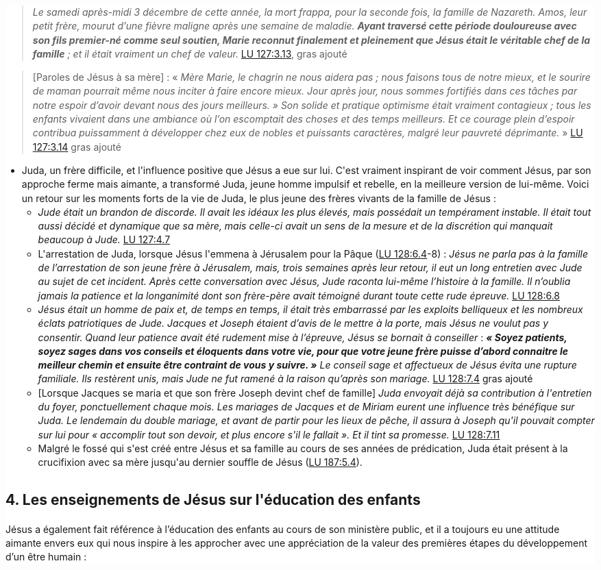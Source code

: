> _Le samedi après-midi 3 décembre de cette année, la mort frappa, pour la seconde fois, la famille de Nazareth. Amos, leur petit frère, mourut d’une fièvre maligne après une semaine de maladie._ ***Ayant traversé cette période douloureuse avec son fils premier-né comme seul soutien, Marie reconnut finalement et pleinement que Jésus était le véritable chef de la famille*** _; et il était vraiment un chef de valeur._ [LU 127:3.13](/fr/The_Urantia_Book/127#p3_13), gras ajouté

> [Paroles de Jésus à sa mère] : « _Mère Marie, le chagrin ne nous aidera pas ; nous faisons tous de notre mieux, et le sourire de maman pourrait même nous inciter à faire encore mieux. Jour après jour, nous sommes fortifiés dans ces tâches par notre espoir d’avoir devant nous des jours meilleurs. » Son solide et pratique optimisme était vraiment contagieux ; tous les enfants vivaient dans une ambiance où l’on escomptait des choses et des temps meilleurs. Et ce courage plein d’espoir contribua puissamment à développer chez eux de nobles et puissants caractères, malgré leur pauvreté déprimante._ » [LU 127:3.14](/fr/The_Urantia_Book/127#p3_14) gras ajouté

- Juda, un frère difficile, et l'influence positive que Jésus a eue sur lui. C'est vraiment inspirant de voir comment Jésus, par son approche ferme mais aimante, a transformé Juda, jeune homme impulsif et rebelle, en la meilleure version de lui-même. Voici un retour sur les moments forts de la vie de Juda, le plus jeune des frères vivants de la famille de Jésus :
  - _Jude était un brandon de discorde. Il avait les idéaux les plus élevés, mais possédait un tempérament instable. Il était tout aussi décidé et dynamique que sa mère, mais celle-ci avait un sens de la mesure et de la discrétion qui manquait beaucoup à Jude._ [LU 127:4.7](/fr/The_Urantia_Book/127#p4_7)
  - L'arrestation de Juda, lorsque Jésus l'emmena à Jérusalem pour la Pâque ([LU 128:6.4](/fr/The_Urantia_Book/128#p6_4)-8) : _Jésus ne parla pas à la famille de l’arrestation de son jeune frère à Jérusalem, mais, trois semaines après leur retour, il eut un long entretien avec Jude au sujet de cet incident. Après cette conversation avec Jésus, Jude raconta lui-même l’histoire à la famille. Il n’oublia jamais la patience et la longanimité dont son frère-père avait témoigné durant toute cette rude épreuve._ [LU 128:6.8](/fr/The_Urantia_Book/128#p6_8)
  - _Jésus était un homme de paix et, de temps en temps, il était très embarrassé par les exploits belliqueux et les nombreux éclats patriotiques de Jude. Jacques et Joseph étaient d’avis de le mettre à la porte, mais Jésus ne voulut pas y consentir. Quand leur patience avait été rudement mise à l’épreuve, Jésus se bornait à conseiller_ : ***« Soyez patients, soyez sages dans vos conseils et éloquents dans votre vie, pour que votre jeune frère puisse d’abord connaitre le meilleur chemin et ensuite être contraint de vous y suivre. »*** _Le conseil sage et affectueux de Jésus évita une rupture familiale. Ils restèrent unis, mais Jude ne fut ramené à la raison qu’après son mariage._ [LU 128:7.4](/fr/The_Urantia_Book/128#p7_4) gras ajouté
  - [Lorsque Jacques se maria et que son frère Joseph devint chef de famille] _Juda envoyait déjà sa contribution à l'entretien du foyer, ponctuellement chaque mois. Les mariages de Jacques et de Miriam eurent une influence très bénéfique sur Juda. Le lendemain du double mariage, et avant de partir pour les lieux de pêche, il assura à Joseph qu'il pouvait compter sur lui pour « accomplir tout son devoir, et plus encore s'il le fallait ». Et il tint sa promesse._ [LU 128:7.11](/fr/The_Urantia_Book/128#p7_11)
  - Malgré le fossé qui s'est créé entre Jésus et sa famille au cours de ses années de prédication, Juda était présent à la crucifixion avec sa mère jusqu'au dernier souffle de Jésus ([LU 187:5.4](/fr/The_Urantia_Book/187#p5_4)).


## 4. Les enseignements de Jésus sur l'éducation des enfants

Jésus a également fait référence à l’éducation des enfants au cours de son ministère public, et il a toujours eu une attitude aimante envers eux qui nous inspire à les approcher avec une appréciation de la valeur des premières étapes du développement d’un être humain :
